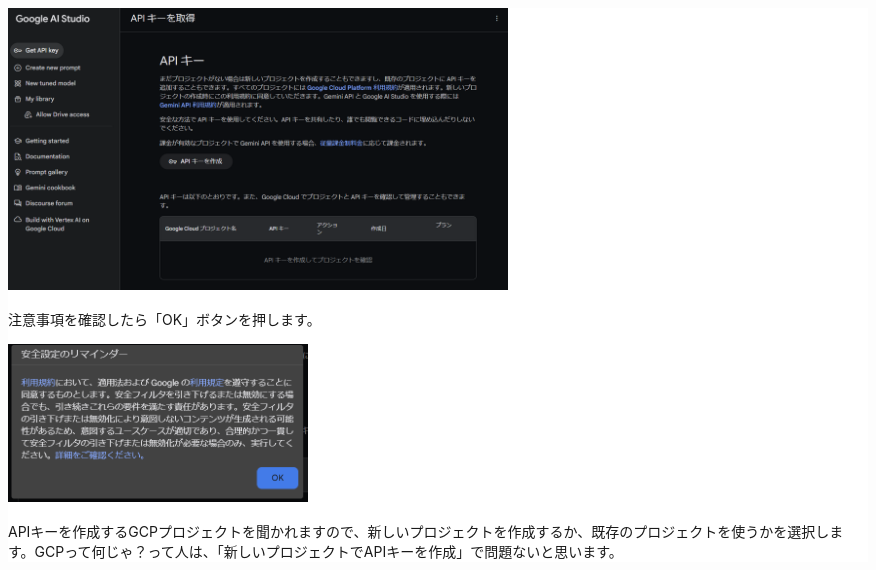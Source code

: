 <img src="images/gemini03.png" width="500"><br>

注意事項を確認したら「OK」ボタンを押します。

<img src="images/gemini04.png" width="300"><br>

APIキーを作成するGCPプロジェクトを聞かれますので、新しいプロジェクトを作成するか、既存のプロジェクトを使うかを選択します。GCPって何じゃ？って人は、「新しいプロジェクトでAPIキーを作成」で問題ないと思います。
